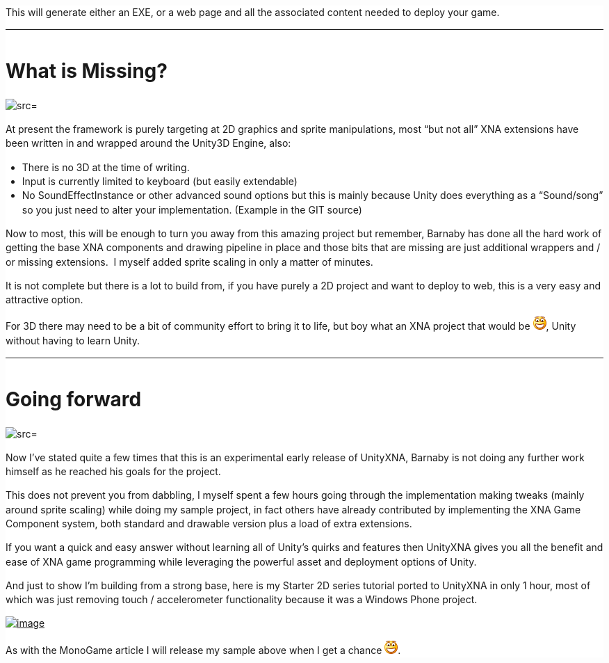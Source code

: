 This will generate either an EXE, or a web page and all the associated content needed to deploy your game.

* * *

# What is Missing?

![src=]()

At present the framework is purely targeting at 2D graphics and sprite manipulations, most “but not all” XNA extensions have been written in and wrapped around the Unity3D Engine, also:

- There is no 3D at the time of writing.
- Input is currently limited to keyboard (but easily extendable)
- No SoundEffectInstance or other advanced sound options but this is mainly because Unity does everything as a “Sound/song” so you just need to alter your implementation. (Example in the GIT source)

Now to most, this will be enough to turn you away from this amazing project but remember, Barnaby has done all the hard work of getting the base XNA components and drawing pipeline in place and those bits that are missing are just additional wrappers and / or missing extensions.&nbsp; I myself added sprite scaling in only a matter of minutes.

It is not complete but there is a lot to build from, if you have purely a 2D project and want to deploy to web, this is a very easy and attractive option.

For 3D there may need to be a bit of community effort to bring it to life, but boy what an XNA project that would be ![Open-mouthed smile](/Images/wordpress/2012/10/wlEmoticon-openmouthedsmile1.png), Unity without having to learn Unity.

* * *

# Going forward

![src=]()

Now I’ve stated quite a few times that this is an experimental early release of UnityXNA, Barnaby is not doing any further work himself as he reached his goals for the project.

This does not prevent you from dabbling, I myself spent a few hours going through the implementation making tweaks (mainly around sprite scaling) while doing my sample project, in fact others have already contributed by implementing the XNA Game Component system, both standard and drawable version plus a load of extra extensions.

If you want a quick and easy answer without learning all of Unity’s quirks and features then UnityXNA gives you all the benefit and ease of XNA game programming while leveraging the powerful asset and deployment options of Unity.

And just to show I’m building from a strong base, here is my Starter 2D series tutorial ported to UnityXNA in only 1 hour, most of which was just removing touch / accelerometer functionality because it was a Windows Phone project.

[![image](/Images/wordpress/2012/10/image_thumb13.png "image")](/Images/wordpress/2012/10/image13.png)

As with the MonoGame article I will release my sample above when I get a chance ![Open-mouthed smile](/Images/wordpress/2012/10/wlEmoticon-openmouthedsmile1.png).
